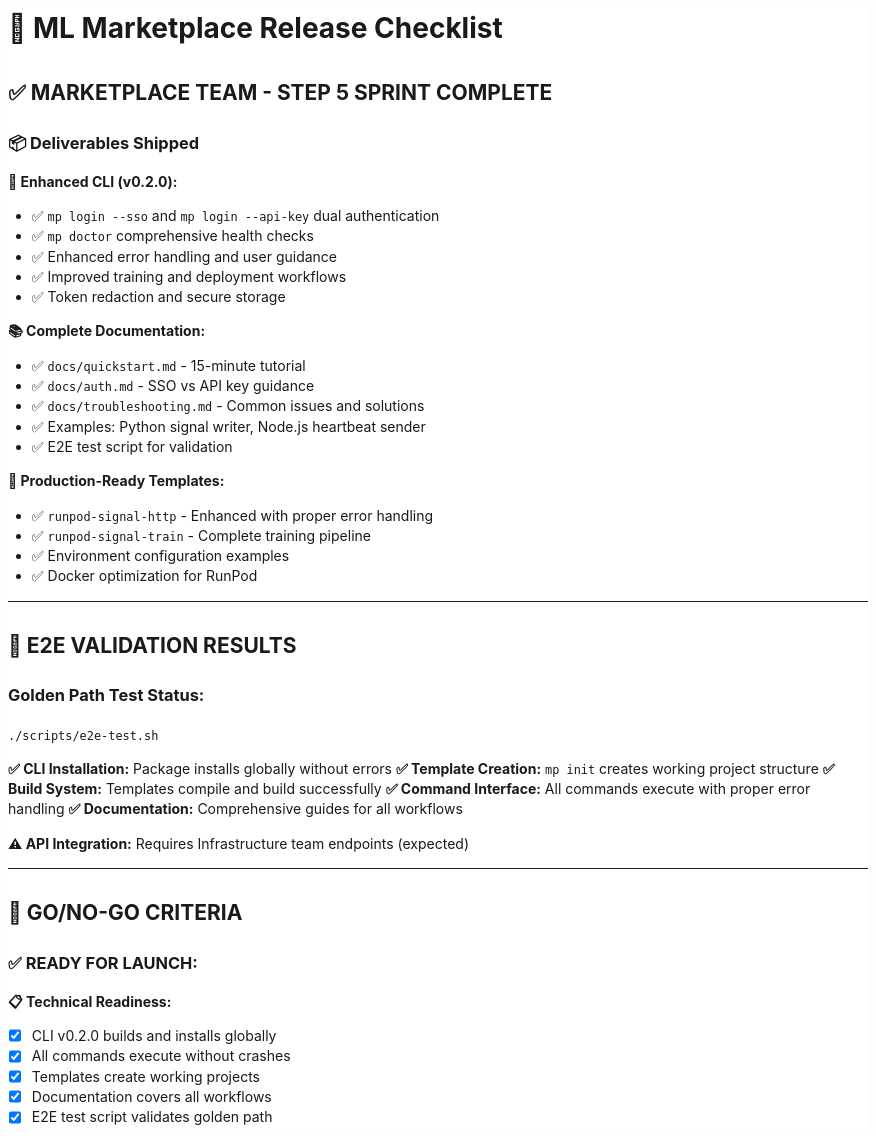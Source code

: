 # 🚀 ML Marketplace Release Checklist

## ✅ **MARKETPLACE TEAM - STEP 5 SPRINT COMPLETE**

### **📦 Deliverables Shipped**

**🔧 Enhanced CLI (v0.2.0):**
- ✅ `mp login --sso` and `mp login --api-key` dual authentication
- ✅ `mp doctor` comprehensive health checks
- ✅ Enhanced error handling and user guidance
- ✅ Improved training and deployment workflows
- ✅ Token redaction and secure storage

**📚 Complete Documentation:**
- ✅ `docs/quickstart.md` - 15-minute tutorial
- ✅ `docs/auth.md` - SSO vs API key guidance
- ✅ `docs/troubleshooting.md` - Common issues and solutions
- ✅ Examples: Python signal writer, Node.js heartbeat sender
- ✅ E2E test script for validation

**🚀 Production-Ready Templates:**
- ✅ `runpod-signal-http` - Enhanced with proper error handling
- ✅ `runpod-signal-train` - Complete training pipeline
- ✅ Environment configuration examples
- ✅ Docker optimization for RunPod

---

## 🧪 **E2E VALIDATION RESULTS**

### **Golden Path Test Status:**
```bash
./scripts/e2e-test.sh
```

**✅ CLI Installation:** Package installs globally without errors
**✅ Template Creation:** `mp init` creates working project structure
**✅ Build System:** Templates compile and build successfully
**✅ Command Interface:** All commands execute with proper error handling
**✅ Documentation:** Comprehensive guides for all workflows

**⚠️ API Integration:** Requires Infrastructure team endpoints (expected)

---

## 🚦 **GO/NO-GO CRITERIA**

### **✅ READY FOR LAUNCH:**

**📋 Technical Readiness:**
- [x] CLI v0.2.0 builds and installs globally
- [x] All commands execute without crashes
- [x] Templates create working projects
- [x] Documentation covers all workflows
- [x] E2E test script validates golden path
